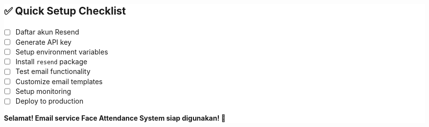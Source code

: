 
## ✅ **Quick Setup Checklist**

- [ ] Daftar akun Resend
- [ ] Generate API key
- [ ] Setup environment variables
- [ ] Install `resend` package
- [ ] Test email functionality
- [ ] Customize email templates
- [ ] Setup monitoring
- [ ] Deploy to production

**Selamat! Email service Face Attendance System siap digunakan! 🎉**
